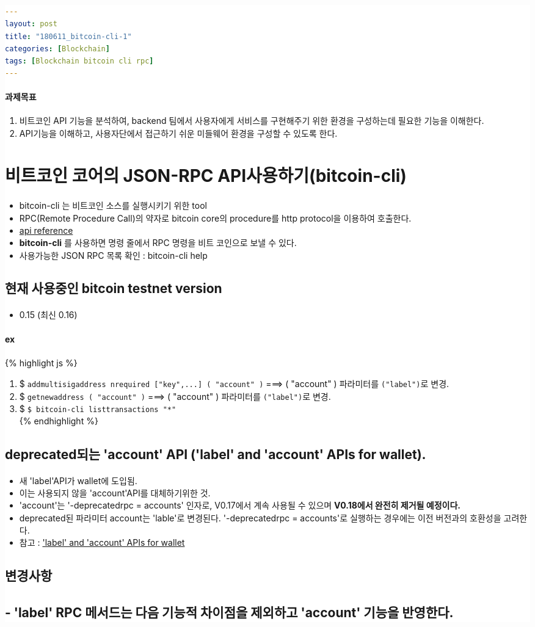 ```yaml
---
layout: post
title: "180611_bitcoin-cli-1"
categories: [Blockchain]
tags: [Blockchain bitcoin cli rpc]
---
```


#### 과제목표

1. 비트코인 API 기능을 분석하여, backend 팀에서 사용자에게 서비스를 구현해주기 위한 환경을 구성하는데 필요한 기능을 이해한다.
2. API기능을 이해하고, 사용자단에서 접근하기 쉬운 미들웨어 환경을 구성할 수 있도록 한다.

# 비트코인 코어의 JSON-RPC API사용하기(bitcoin-cli)

- bitcoin-cli 는 비트코인 소스를 실행시키기 위한 tool
- RPC(Remote Procedure Call)의 약자로 bitcoin core의 procedure를 http protocol을 이용하여 호출한다.
- [api reference](https://bitcoin.org/en/developer-reference#rpcs)
- **bitcoin-cli** 를 사용하면 명령 줄에서 RPC 명령을 비트 코인으로 보낼 수 있다.
- 사용가능한 JSON RPC 목록 확인 : bitcoin-cli help

## 현재 사용중인 bitcoin testnet version

- 0.15 (최신 0.16)

#### ex

{% highlight js %}

1. \$ `addmultisigaddress nrequired ["key",...] ( "account" )` ===> ( "account" ) 파라미터를 `("label")`로 변경.
2. \$ `getnewaddress ( "account" )` ===> ( "account" ) 파라미터를 `("label")`로 변경.
3. \$ `$ bitcoin-cli listtransactions "*"`  
   {% endhighlight %}

## deprecated되는 'account' API ('label' and 'account' APIs for wallet).

- 새 'label'API가 wallet에 도입됨.
- 이는 사용되지 않을 'account'API를 대체하기위한 것.
- 'account'는 '-deprecatedrpc = accounts' 인자로, V0.17에서 계속 사용될 수 있으며 **V0.18에서 완전히 제거될 예정이다.**
- deprecated된 파라미터 account는 'lable'로 변경된다. '-deprecatedrpc = accounts'로 실행하는 경우에는 이전 버전과의 호환성을 고려한다.
- 참고 : ['label' and 'account' APIs for wallet](https://github.com/bitcoin/bitcoin/blob/d1d54ae6a362f0761e0a7c35036b6a28d9fab457/doc/release-notes-pr12892.md)

## 변경사항

## - 'label' RPC 메서드는 다음 기능적 차이점을 제외하고 'account' 기능을 반영한다.
